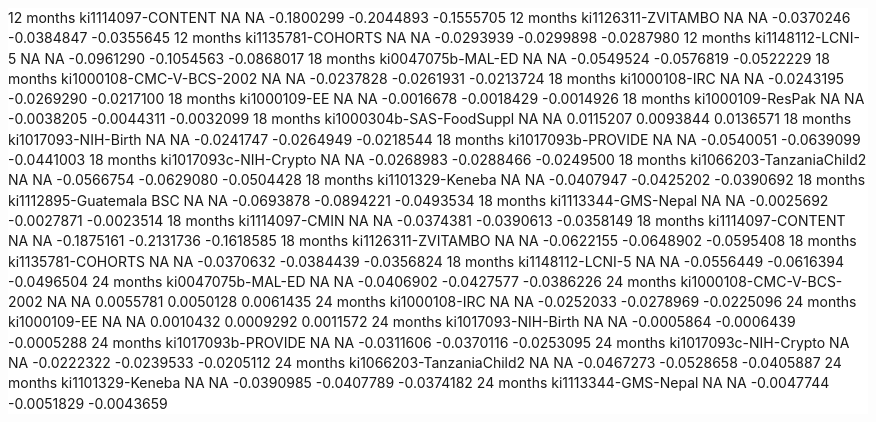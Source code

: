 12 months   ki1114097-CONTENT          NA                   NA                -0.1800299   -0.2044893   -0.1555705
12 months   ki1126311-ZVITAMBO         NA                   NA                -0.0370246   -0.0384847   -0.0355645
12 months   ki1135781-COHORTS          NA                   NA                -0.0293939   -0.0299898   -0.0287980
12 months   ki1148112-LCNI-5           NA                   NA                -0.0961290   -0.1054563   -0.0868017
18 months   ki0047075b-MAL-ED          NA                   NA                -0.0549524   -0.0576819   -0.0522229
18 months   ki1000108-CMC-V-BCS-2002   NA                   NA                -0.0237828   -0.0261931   -0.0213724
18 months   ki1000108-IRC              NA                   NA                -0.0243195   -0.0269290   -0.0217100
18 months   ki1000109-EE               NA                   NA                -0.0016678   -0.0018429   -0.0014926
18 months   ki1000109-ResPak           NA                   NA                -0.0038205   -0.0044311   -0.0032099
18 months   ki1000304b-SAS-FoodSuppl   NA                   NA                 0.0115207    0.0093844    0.0136571
18 months   ki1017093-NIH-Birth        NA                   NA                -0.0241747   -0.0264949   -0.0218544
18 months   ki1017093b-PROVIDE         NA                   NA                -0.0540051   -0.0639099   -0.0441003
18 months   ki1017093c-NIH-Crypto      NA                   NA                -0.0268983   -0.0288466   -0.0249500
18 months   ki1066203-TanzaniaChild2   NA                   NA                -0.0566754   -0.0629080   -0.0504428
18 months   ki1101329-Keneba           NA                   NA                -0.0407947   -0.0425202   -0.0390692
18 months   ki1112895-Guatemala BSC    NA                   NA                -0.0693878   -0.0894221   -0.0493534
18 months   ki1113344-GMS-Nepal        NA                   NA                -0.0025692   -0.0027871   -0.0023514
18 months   ki1114097-CMIN             NA                   NA                -0.0374381   -0.0390613   -0.0358149
18 months   ki1114097-CONTENT          NA                   NA                -0.1875161   -0.2131736   -0.1618585
18 months   ki1126311-ZVITAMBO         NA                   NA                -0.0622155   -0.0648902   -0.0595408
18 months   ki1135781-COHORTS          NA                   NA                -0.0370632   -0.0384439   -0.0356824
18 months   ki1148112-LCNI-5           NA                   NA                -0.0556449   -0.0616394   -0.0496504
24 months   ki0047075b-MAL-ED          NA                   NA                -0.0406902   -0.0427577   -0.0386226
24 months   ki1000108-CMC-V-BCS-2002   NA                   NA                 0.0055781    0.0050128    0.0061435
24 months   ki1000108-IRC              NA                   NA                -0.0252033   -0.0278969   -0.0225096
24 months   ki1000109-EE               NA                   NA                 0.0010432    0.0009292    0.0011572
24 months   ki1017093-NIH-Birth        NA                   NA                -0.0005864   -0.0006439   -0.0005288
24 months   ki1017093b-PROVIDE         NA                   NA                -0.0311606   -0.0370116   -0.0253095
24 months   ki1017093c-NIH-Crypto      NA                   NA                -0.0222322   -0.0239533   -0.0205112
24 months   ki1066203-TanzaniaChild2   NA                   NA                -0.0467273   -0.0528658   -0.0405887
24 months   ki1101329-Keneba           NA                   NA                -0.0390985   -0.0407789   -0.0374182
24 months   ki1113344-GMS-Nepal        NA                   NA                -0.0047744   -0.0051829   -0.0043659